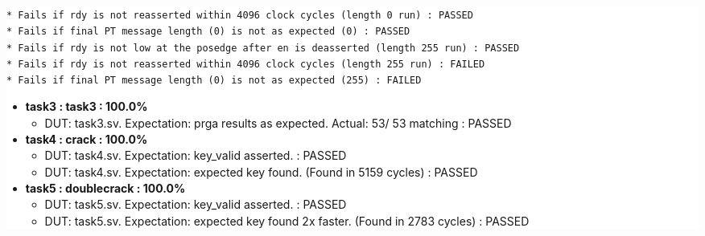 	* Fails if rdy is not reasserted within 4096 clock cycles (length 0 run) : PASSED
	* Fails if final PT message length (0) is not as expected (0) : PASSED
	* Fails if rdy is not low at the posedge after en is deasserted (length 255 run) : PASSED
	* Fails if rdy is not reasserted within 4096 clock cycles (length 255 run) : FAILED
	* Fails if final PT message length (0) is not as expected (255) : FAILED
* **task3 : task3 : 100.0%**
	* DUT: task3.sv. Expectation: prga results as expected. Actual:         53/ 53 matching : PASSED
* **task4 : crack : 100.0%**
	* DUT: task4.sv. Expectation: key_valid asserted. : PASSED
	* DUT: task4.sv. Expectation: expected key found. (Found in 5159 cycles) : PASSED
* **task5 : doublecrack : 100.0%**
	* DUT: task5.sv. Expectation: key_valid asserted. : PASSED
	* DUT: task5.sv. Expectation: expected key found 2x faster. (Found in 2783 cycles) : PASSED
